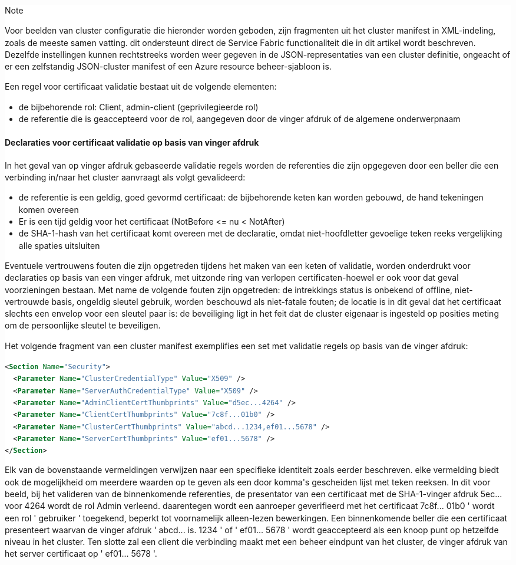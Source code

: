 
> [!NOTE]
> Voor beelden van cluster configuratie die hieronder worden geboden, zijn fragmenten uit het cluster manifest in XML-indeling, zoals de meeste samen vatting. dit ondersteunt direct de Service Fabric functionaliteit die in dit artikel wordt beschreven. Dezelfde instellingen kunnen rechtstreeks worden weer gegeven in de JSON-representaties van een cluster definitie, ongeacht of er een zelfstandig JSON-cluster manifest of een Azure resource beheer-sjabloon is.

Een regel voor certificaat validatie bestaat uit de volgende elementen:
- de bijbehorende rol: Client, admin-client (geprivilegieerde rol)
- de referentie die is geaccepteerd voor de rol, aangegeven door de vinger afdruk of de algemene onderwerpnaam

#### <a name="thumbprint-based-certificate-validation-declarations"></a>Declaraties voor certificaat validatie op basis van vinger afdruk
In het geval van op vinger afdruk gebaseerde validatie regels worden de referenties die zijn opgegeven door een beller die een verbinding in/naar het cluster aanvraagt als volgt gevalideerd:
  - de referentie is een geldig, goed gevormd certificaat: de bijbehorende keten kan worden gebouwd, de hand tekeningen komen overeen
  - Er is een tijd geldig voor het certificaat (NotBefore <= nu < NotAfter)
  - de SHA-1-hash van het certificaat komt overeen met de declaratie, omdat niet-hoofdletter gevoelige teken reeks vergelijking alle spaties uitsluiten

Eventuele vertrouwens fouten die zijn opgetreden tijdens het maken van een keten of validatie, worden onderdrukt voor declaraties op basis van een vinger afdruk, met uitzonde ring van verlopen certificaten-hoewel er ook voor dat geval voorzieningen bestaan. Met name de volgende fouten zijn opgetreden: de intrekkings status is onbekend of offline, niet-vertrouwde basis, ongeldig sleutel gebruik, worden beschouwd als niet-fatale fouten; de locatie is in dit geval dat het certificaat slechts een envelop voor een sleutel paar is: de beveiliging ligt in het feit dat de cluster eigenaar is ingesteld op posities meting om de persoonlijke sleutel te beveiligen.

Het volgende fragment van een cluster manifest exemplifies een set met validatie regels op basis van de vinger afdruk:

```xml
<Section Name="Security">
  <Parameter Name="ClusterCredentialType" Value="X509" />
  <Parameter Name="ServerAuthCredentialType" Value="X509" />
  <Parameter Name="AdminClientCertThumbprints" Value="d5ec...4264" />
  <Parameter Name="ClientCertThumbprints" Value="7c8f...01b0" />
  <Parameter Name="ClusterCertThumbprints" Value="abcd...1234,ef01...5678" />
  <Parameter Name="ServerCertThumbprints" Value="ef01...5678" />
</Section>
```

Elk van de bovenstaande vermeldingen verwijzen naar een specifieke identiteit zoals eerder beschreven. elke vermelding biedt ook de mogelijkheid om meerdere waarden op te geven als een door komma's gescheiden lijst met teken reeksen. In dit voor beeld, bij het valideren van de binnenkomende referenties, de presentator van een certificaat met de SHA-1-vinger afdruk 5ec... voor 4264 wordt de rol Admin verleend. daarentegen wordt een aanroeper geverifieerd met het certificaat 7c8f... 01b0 ' wordt een rol ' gebruiker ' toegekend, beperkt tot voornamelijk alleen-lezen bewerkingen. Een binnenkomende beller die een certificaat presenteert waarvan de vinger afdruk ' abcd... is. 1234 ' of ' ef01... 5678 ' wordt geaccepteerd als een knoop punt op hetzelfde niveau in het cluster. Ten slotte zal een client die verbinding maakt met een beheer eindpunt van het cluster, de vinger afdruk van het server certificaat op ' ef01... 5678 '. 
